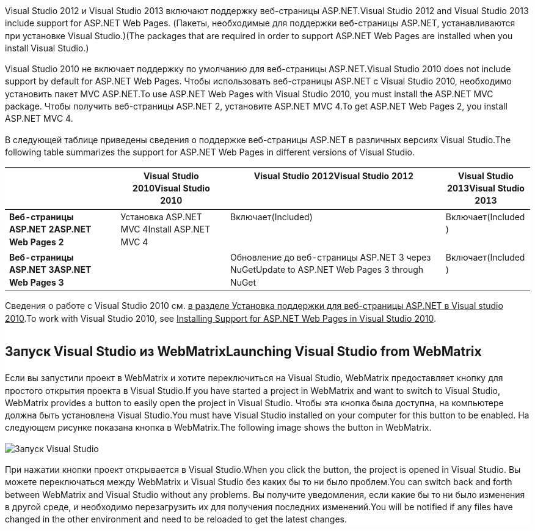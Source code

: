<span data-ttu-id="175b9-125">Visual Studio 2012 и Visual Studio 2013 включают поддержку веб-страницы ASP.NET.</span><span class="sxs-lookup"><span data-stu-id="175b9-125">Visual Studio 2012 and Visual Studio 2013 include support for ASP.NET Web Pages.</span></span> <span data-ttu-id="175b9-126">(Пакеты, необходимые для поддержки веб-страницы ASP.NET, устанавливаются при установке Visual Studio.)</span><span class="sxs-lookup"><span data-stu-id="175b9-126">(The packages that are required in order to support ASP.NET Web Pages are installed when you install Visual Studio.)</span></span>

<span data-ttu-id="175b9-127">Visual Studio 2010 не включает поддержку по умолчанию для веб-страницы ASP.NET.</span><span class="sxs-lookup"><span data-stu-id="175b9-127">Visual Studio 2010 does not include support by default for ASP.NET Web Pages.</span></span> <span data-ttu-id="175b9-128">Чтобы использовать веб-страницы ASP.NET с Visual Studio 2010, необходимо установить пакет MVC ASP.NET.</span><span class="sxs-lookup"><span data-stu-id="175b9-128">To use ASP.NET Web Pages with Visual Studio 2010, you must install the ASP.NET MVC package.</span></span> <span data-ttu-id="175b9-129">Чтобы получить веб-страницы ASP.NET 2, установите ASP.NET MVC 4.</span><span class="sxs-lookup"><span data-stu-id="175b9-129">To get ASP.NET Web Pages 2, you install ASP.NET MVC 4.</span></span>

<span data-ttu-id="175b9-130">В следующей таблице приведены сведения о поддержке веб-страницы ASP.NET в различных версиях Visual Studio.</span><span class="sxs-lookup"><span data-stu-id="175b9-130">The following table summarizes the support for ASP.NET Web Pages in different versions of Visual Studio.</span></span>

|  | <span data-ttu-id="175b9-131">Visual Studio 2010</span><span class="sxs-lookup"><span data-stu-id="175b9-131">Visual Studio 2010</span></span> | <span data-ttu-id="175b9-132">Visual Studio 2012</span><span class="sxs-lookup"><span data-stu-id="175b9-132">Visual Studio 2012</span></span> | <span data-ttu-id="175b9-133">Visual Studio 2013</span><span class="sxs-lookup"><span data-stu-id="175b9-133">Visual Studio 2013</span></span> |
| --- | --- | --- | --- |
| <span data-ttu-id="175b9-134">**Веб-страницы ASP.NET 2**</span><span class="sxs-lookup"><span data-stu-id="175b9-134">**ASP.NET Web Pages 2**</span></span> | <span data-ttu-id="175b9-135">Установка ASP.NET MVC 4</span><span class="sxs-lookup"><span data-stu-id="175b9-135">Install ASP.NET MVC 4</span></span> | <span data-ttu-id="175b9-136">Включает</span><span class="sxs-lookup"><span data-stu-id="175b9-136">(Included)</span></span> | <span data-ttu-id="175b9-137">Включает</span><span class="sxs-lookup"><span data-stu-id="175b9-137">(Included)</span></span> |
| <span data-ttu-id="175b9-138">**Веб-страницы ASP.NET 3**</span><span class="sxs-lookup"><span data-stu-id="175b9-138">**ASP.NET Web Pages 3**</span></span> |  | <span data-ttu-id="175b9-139">Обновление до веб-страницы ASP.NET 3 через NuGet</span><span class="sxs-lookup"><span data-stu-id="175b9-139">Update to ASP.NET Web Pages 3 through NuGet</span></span> | <span data-ttu-id="175b9-140">Включает</span><span class="sxs-lookup"><span data-stu-id="175b9-140">(Included)</span></span> |

<span data-ttu-id="175b9-141">Сведения о работе с Visual Studio 2010 см. [в разделе Установка поддержки для веб-страницы ASP.NET в Visual studio 2010](#vs2010support).</span><span class="sxs-lookup"><span data-stu-id="175b9-141">To work with Visual Studio 2010, see [Installing Support for ASP.NET Web Pages in Visual Studio 2010](#vs2010support).</span></span>

## <a name="launching-visual-studio-from-webmatrix"></a><span data-ttu-id="175b9-142">Запуск Visual Studio из WebMatrix</span><span class="sxs-lookup"><span data-stu-id="175b9-142">Launching Visual Studio from WebMatrix</span></span>

<span data-ttu-id="175b9-143">Если вы запустили проект в WebMatrix и хотите переключиться на Visual Studio, WebMatrix предоставляет кнопку для простого открытия проекта в Visual Studio.</span><span class="sxs-lookup"><span data-stu-id="175b9-143">If you have started a project in WebMatrix and want to switch to Visual Studio, WebMatrix provides a button to easily open the project in Visual Studio.</span></span> <span data-ttu-id="175b9-144">Чтобы эта кнопка была доступна, на компьютере должна быть установлена Visual Studio.</span><span class="sxs-lookup"><span data-stu-id="175b9-144">You must have Visual Studio installed on your computer for this button to be enabled.</span></span> <span data-ttu-id="175b9-145">На следующем рисунке показана кнопка в WebMatrix.</span><span class="sxs-lookup"><span data-stu-id="175b9-145">The following image shows the button in WebMatrix.</span></span>

![Запуск Visual Studio](program-asp-net-web-pages-in-visual-studio/_static/image1.png)

<span data-ttu-id="175b9-147">При нажатии кнопки проект открывается в Visual Studio.</span><span class="sxs-lookup"><span data-stu-id="175b9-147">When you click the button, the project is opened in Visual Studio.</span></span> <span data-ttu-id="175b9-148">Вы можете переключаться между WebMatrix и Visual Studio без каких бы то ни было проблем.</span><span class="sxs-lookup"><span data-stu-id="175b9-148">You can switch back and forth between WebMatrix and Visual Studio without any problems.</span></span> <span data-ttu-id="175b9-149">Вы получите уведомления, если какие бы то ни было изменения в другой среде, и необходимо перезагрузить их для получения последних изменений.</span><span class="sxs-lookup"><span data-stu-id="175b9-149">You will be notified if any files have changed in the other environment and need to be reloaded to get the latest changes.</span></span>
